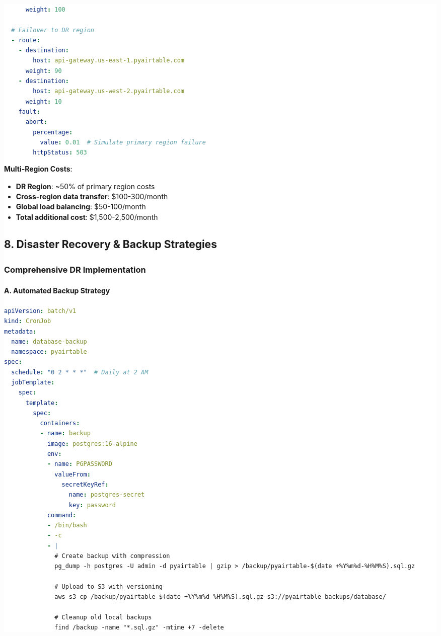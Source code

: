 ```yaml
      weight: 100
  
  # Failover to DR region
  - route:
    - destination:
        host: api-gateway.us-east-1.pyairtable.com
      weight: 90
    - destination:
        host: api-gateway.us-west-2.pyairtable.com
      weight: 10
    fault:
      abort:
        percentage:
          value: 0.01  # Simulate primary region failure
        httpStatus: 503
```

**Multi-Region Costs**:
- **DR Region**: ~50% of primary region costs
- **Cross-region data transfer**: $100-300/month
- **Global load balancing**: $50-100/month
- **Total additional cost**: $1,500-2,500/month

## 8. Disaster Recovery & Backup Strategies

### Comprehensive DR Implementation

#### A. Automated Backup Strategy
```yaml
apiVersion: batch/v1
kind: CronJob
metadata:
  name: database-backup
  namespace: pyairtable
spec:
  schedule: "0 2 * * *"  # Daily at 2 AM
  jobTemplate:
    spec:
      template:
        spec:
          containers:
          - name: backup
            image: postgres:16-alpine
            env:
            - name: PGPASSWORD
              valueFrom:
                secretKeyRef:
                  name: postgres-secret
                  key: password
            command:
            - /bin/bash
            - -c
            - |
              # Create backup with compression
              pg_dump -h postgres -U admin -d pyairtable | gzip > /backup/pyairtable-$(date +%Y%m%d-%H%M%S).sql.gz
              
              # Upload to S3 with versioning
              aws s3 cp /backup/pyairtable-$(date +%Y%m%d-%H%M%S).sql.gz s3://pyairtable-backups/database/
              
              # Cleanup old local backups
              find /backup -name "*.sql.gz" -mtime +7 -delete
```